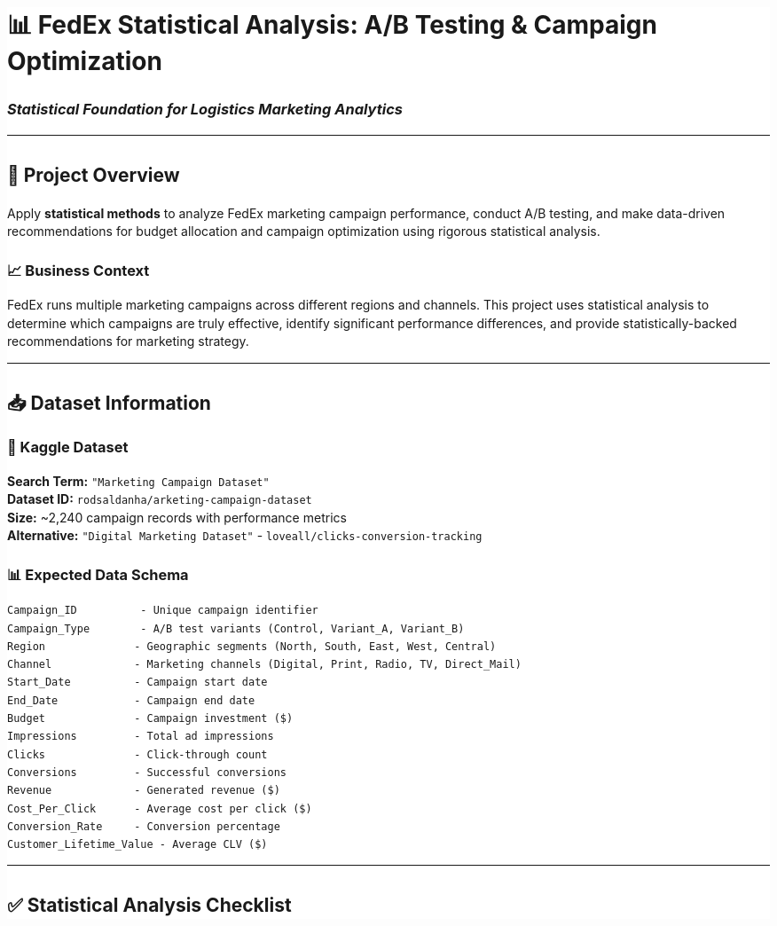 # 📊 FedEx Statistical Analysis: A/B Testing & Campaign Optimization
### *Statistical Foundation for Logistics Marketing Analytics*

---

## 🎯 Project Overview

Apply **statistical methods** to analyze FedEx marketing campaign performance, conduct A/B testing, and make data-driven recommendations for budget allocation and campaign optimization using rigorous statistical analysis.

### 📈 **Business Context**
FedEx runs multiple marketing campaigns across different regions and channels. This project uses statistical analysis to determine which campaigns are truly effective, identify significant performance differences, and provide statistically-backed recommendations for marketing strategy.

---

## 📥 Dataset Information

### **🔗 Kaggle Dataset**
**Search Term:** `"Marketing Campaign Dataset"`  
**Dataset ID:** `rodsaldanha/arketing-campaign-dataset`  
**Size:** ~2,240 campaign records with performance metrics  
**Alternative:** `"Digital Marketing Dataset"` - `loveall/clicks-conversion-tracking`

### **📊 Expected Data Schema**
```
Campaign_ID          - Unique campaign identifier
Campaign_Type        - A/B test variants (Control, Variant_A, Variant_B)
Region              - Geographic segments (North, South, East, West, Central)
Channel             - Marketing channels (Digital, Print, Radio, TV, Direct_Mail)
Start_Date          - Campaign start date
End_Date            - Campaign end date
Budget              - Campaign investment ($)
Impressions         - Total ad impressions
Clicks              - Click-through count
Conversions         - Successful conversions
Revenue             - Generated revenue ($)
Cost_Per_Click      - Average cost per click ($)
Conversion_Rate     - Conversion percentage
Customer_Lifetime_Value - Average CLV ($)
```

---

## ✅ Statistical Analysis Checklist
